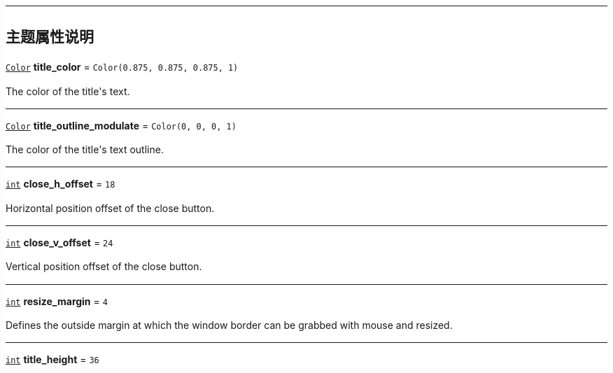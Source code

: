 

---

## 主题属性说明

<div id="_class_window_theme_color_title_color"></div>

[`Color`](class_color.md) **title_color** = ``Color(0.875, 0.875, 0.875, 1)`` <div id="class_window_theme_color_title_color"></div>

The color of the title's text.



---

<div id="_class_window_theme_color_title_outline_modulate"></div>

[`Color`](class_color.md) **title_outline_modulate** = ``Color(0, 0, 0, 1)`` <div id="class_window_theme_color_title_outline_modulate"></div>

The color of the title's text outline.



---

<div id="_class_window_theme_constant_close_h_offset"></div>

[`int`](class_int.md) **close_h_offset** = ``18`` <div id="class_window_theme_constant_close_h_offset"></div>

Horizontal position offset of the close button.



---

<div id="_class_window_theme_constant_close_v_offset"></div>

[`int`](class_int.md) **close_v_offset** = ``24`` <div id="class_window_theme_constant_close_v_offset"></div>

Vertical position offset of the close button.



---

<div id="_class_window_theme_constant_resize_margin"></div>

[`int`](class_int.md) **resize_margin** = ``4`` <div id="class_window_theme_constant_resize_margin"></div>

Defines the outside margin at which the window border can be grabbed with mouse and resized.



---

<div id="_class_window_theme_constant_title_height"></div>

[`int`](class_int.md) **title_height** = ``36`` <div id="class_window_theme_constant_title_height"></div>
